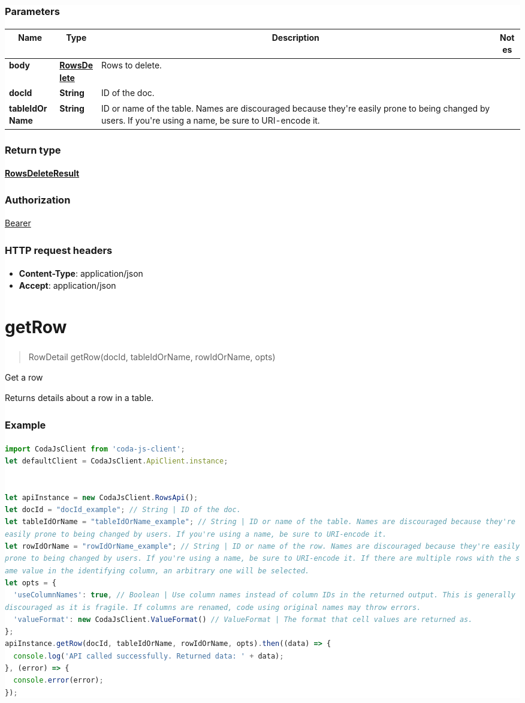 ### Parameters

Name | Type | Description  | Notes
------------- | ------------- | ------------- | -------------
 **body** | [**RowsDelete**](RowsDelete.md)| Rows to delete. | 
 **docId** | **String**| ID of the doc. | 
 **tableIdOrName** | **String**| ID or name of the table. Names are discouraged because they&#x27;re easily prone to being changed by users. If you&#x27;re using a name, be sure to URI-encode it. | 

### Return type

[**RowsDeleteResult**](RowsDeleteResult.md)

### Authorization

[Bearer](../README.md#Bearer)

### HTTP request headers

 - **Content-Type**: application/json
 - **Accept**: application/json

<a name="getRow"></a>
# **getRow**
> RowDetail getRow(docId, tableIdOrName, rowIdOrName, opts)

Get a row

Returns details about a row in a table.

### Example
```javascript
import CodaJsClient from 'coda-js-client';
let defaultClient = CodaJsClient.ApiClient.instance;


let apiInstance = new CodaJsClient.RowsApi();
let docId = "docId_example"; // String | ID of the doc.
let tableIdOrName = "tableIdOrName_example"; // String | ID or name of the table. Names are discouraged because they're easily prone to being changed by users. If you're using a name, be sure to URI-encode it.
let rowIdOrName = "rowIdOrName_example"; // String | ID or name of the row. Names are discouraged because they're easily prone to being changed by users. If you're using a name, be sure to URI-encode it. If there are multiple rows with the same value in the identifying column, an arbitrary one will be selected. 
let opts = { 
  'useColumnNames': true, // Boolean | Use column names instead of column IDs in the returned output. This is generally discouraged as it is fragile. If columns are renamed, code using original names may throw errors. 
  'valueFormat': new CodaJsClient.ValueFormat() // ValueFormat | The format that cell values are returned as.
};
apiInstance.getRow(docId, tableIdOrName, rowIdOrName, opts).then((data) => {
  console.log('API called successfully. Returned data: ' + data);
}, (error) => {
  console.error(error);
});

```
